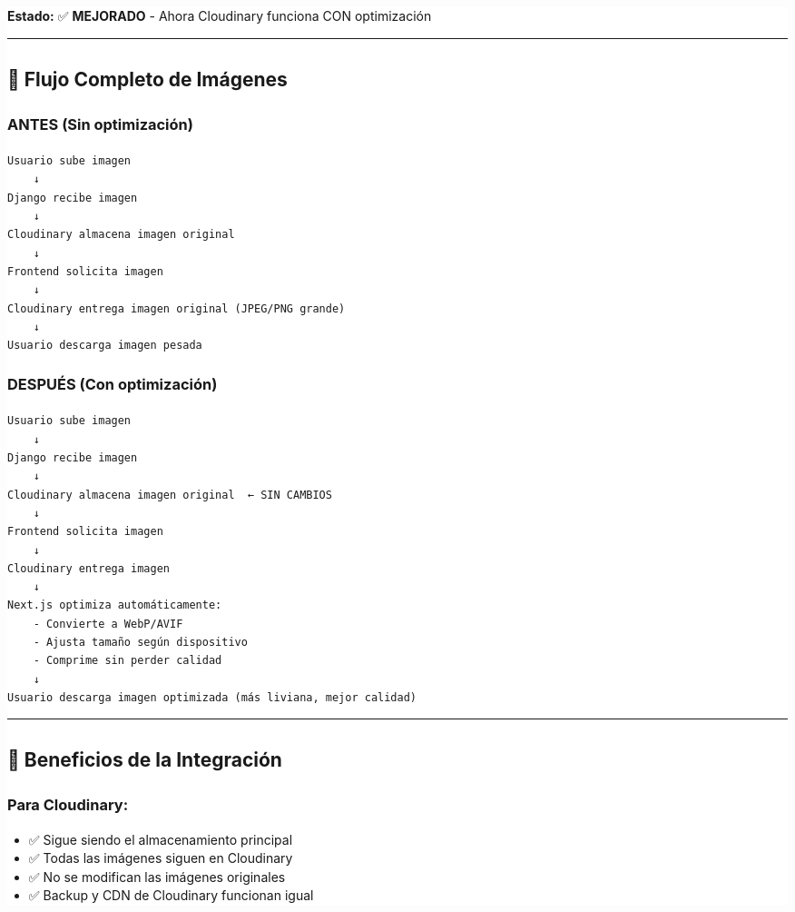 **Estado:** ✅ **MEJORADO** - Ahora Cloudinary funciona CON optimización

---

## 🔄 Flujo Completo de Imágenes

### ANTES (Sin optimización)
```
Usuario sube imagen
    ↓
Django recibe imagen
    ↓
Cloudinary almacena imagen original
    ↓
Frontend solicita imagen
    ↓
Cloudinary entrega imagen original (JPEG/PNG grande)
    ↓
Usuario descarga imagen pesada
```

### DESPUÉS (Con optimización)
```
Usuario sube imagen
    ↓
Django recibe imagen
    ↓
Cloudinary almacena imagen original  ← SIN CAMBIOS
    ↓
Frontend solicita imagen
    ↓
Cloudinary entrega imagen
    ↓
Next.js optimiza automáticamente:
    - Convierte a WebP/AVIF
    - Ajusta tamaño según dispositivo
    - Comprime sin perder calidad
    ↓
Usuario descarga imagen optimizada (más liviana, mejor calidad)
```

---

## 🎯 Beneficios de la Integración

### Para Cloudinary:
- ✅ Sigue siendo el almacenamiento principal
- ✅ Todas las imágenes siguen en Cloudinary
- ✅ No se modifican las imágenes originales
- ✅ Backup y CDN de Cloudinary funcionan igual
